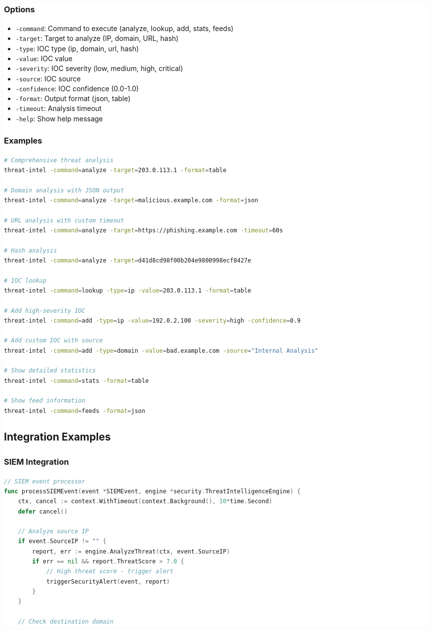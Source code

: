 ### Options

- `-command`: Command to execute (analyze, lookup, add, stats, feeds)
- `-target`: Target to analyze (IP, domain, URL, hash)
- `-type`: IOC type (ip, domain, url, hash)
- `-value`: IOC value
- `-severity`: IOC severity (low, medium, high, critical)
- `-source`: IOC source
- `-confidence`: IOC confidence (0.0-1.0)
- `-format`: Output format (json, table)
- `-timeout`: Analysis timeout
- `-help`: Show help message

### Examples

```bash
# Comprehensive threat analysis
threat-intel -command=analyze -target=203.0.113.1 -format=table

# Domain analysis with JSON output
threat-intel -command=analyze -target=malicious.example.com -format=json

# URL analysis with custom timeout
threat-intel -command=analyze -target=https://phishing.example.com -timeout=60s

# Hash analysis
threat-intel -command=analyze -target=d41d8cd98f00b204e9800998ecf8427e

# IOC lookup
threat-intel -command=lookup -type=ip -value=203.0.113.1 -format=table

# Add high-severity IOC
threat-intel -command=add -type=ip -value=192.0.2.100 -severity=high -confidence=0.9

# Add custom IOC with source
threat-intel -command=add -type=domain -value=bad.example.com -source="Internal Analysis"

# Show detailed statistics
threat-intel -command=stats -format=table

# Show feed information
threat-intel -command=feeds -format=json
```

## Integration Examples

### SIEM Integration

```go
// SIEM event processor
func processSIEMEvent(event *SIEMEvent, engine *security.ThreatIntelligenceEngine) {
    ctx, cancel := context.WithTimeout(context.Background(), 10*time.Second)
    defer cancel()
    
    // Analyze source IP
    if event.SourceIP != "" {
        report, err := engine.AnalyzeThreat(ctx, event.SourceIP)
        if err == nil && report.ThreatScore > 7.0 {
            // High threat score - trigger alert
            triggerSecurityAlert(event, report)
        }
    }
    
    // Check destination domain
```